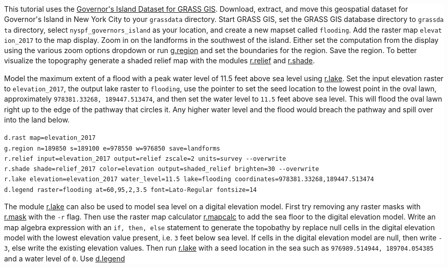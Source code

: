 This tutorial uses the <i class="ms ms-database"></i>
[Governor's Island Dataset for GRASS GIS](https://zenodo.org/record/3940780/files/nyspf_govenors_island.zip?download=1).
Download, extract, and move this geospatial dataset
for Governor's Island in New York City to your `grassdata` directory.
Start <i class="ms ms-grass-gis"></i> GRASS GIS,
set the GRASS GIS database directory to `grassdata` directory,
select `nyspf_governors_island` as your location,
and create a new mapset called `flooding`.
Add the raster map `elevation_2017` to the map display.
Zoom in on the landforms in the southwest of the island.
Either set the computation from the display
using the various zoom options dropdown
or run [g.region](https://grass.osgeo.org/grass-stable/manuals/g.region.html)
and set the boundaries for the region. Save the region.
To better visualize the topography
generate a shaded relief map with the modules
[r.relief](https://grass.osgeo.org/grass-stable/manuals/r.relief.html) and
[r.shade](https://grass.osgeo.org/grass-stable/manuals/r.shade.html).

Model the maximum extent of a flood
with a peak water level of 11.5 feet above sea level using
[r.lake](https://grass.osgeo.org/grass-stable/manuals/r.lake.html).
Set the input elevation raster to `elevation_2017`,
the output lake raster to `flooding`,
use the pointer to set the seed location
to the lowest point in the oval lawn,
approximately `978381.33268, 189447.513474`,
and then set the water level to `11.5` feet above sea level.
This will flood the oval lawn right up to
the edge of the pathway that circles it.
Any higher water level and the flood would breach the pathway
and spill over into the land below.

```
d.rast map=elevation_2017
g.region n=189850 s=189100 e=978550 w=976850 save=landforms
r.relief input=elevation_2017 output=relief zscale=2 units=survey --overwrite
r.shade shade=relief_2017 color=elevation output=shaded_relief brighten=30 --overwrite
r.lake elevation=elevation_2017 water_level=11.5 lake=flooding coordinates=978381.33268,189447.513474
d.legend raster=flooding at=60,95,2,3.5 font=Lato-Regular fontsize=14
```

The module [r.lake](https://grass.osgeo.org/grass-stable/manuals/r.lake.html)
can also be used to model sea level on a digital elevation model.
First try removing any raster masks with
[r.mask](https://grass.osgeo.org/grass-stable/manuals/r.mask.html)
with the `-r` flag.
Then use the raster map calculator
[r.mapcalc](https://grass.osgeo.org/grass-stable/manuals/r.mapcalc.html)
to add the sea floor to the digital elevation model.
Write an map algebra expression with an `if, then, else` statement
to generate the topobathy
by replace null cells in the digital elevation model
with the lowest elevation value present,
i.e. `3` feet below sea level.
If cells in the digital elevation model are null,
then write `-3`,
else write the existing elevation values.
Then run [r.lake](https://grass.osgeo.org/grass-stable/manuals/r.lake.html)
with a seed location in the sea
such as `976989.514944, 189704.054385`
and a water level of `0`.
Use [d.legend]([r.lake](https://grass.osgeo.org/grass-stable/manuals/d.legend.html))